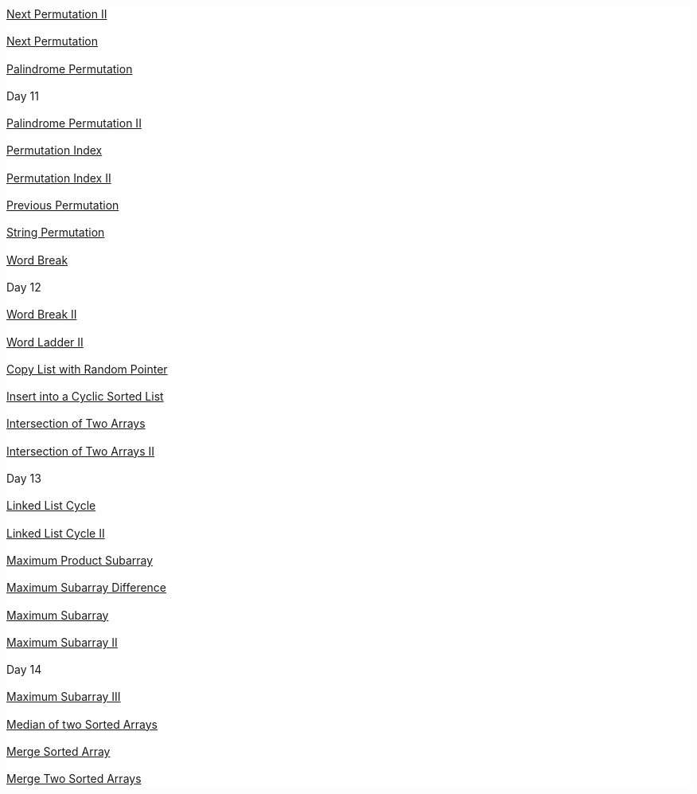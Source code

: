 [Next Permutation II](https://www.lintcode.com/problem/next-permutation-ii/description)

[Next Permutation](https://www.lintcode.com/problem/next-permutation/description)

[Palindrome Permutation](https://www.lintcode.com/problem/palindrome-permutation/description)

Day 11

[Palindrome Permutation II](https://www.lintcode.com/problem/palindrome-permutation-ii/description)

[Permutation Index](https://www.lintcode.com/problem/permutation-index/description)

[Permutation Index II](https://www.lintcode.com/problem/permutation-index-ii/description)

[Previous Permutation](https://www.lintcode.com/problem/previous-permutation/description)

[String Permutation](https://www.lintcode.com/problem/string-permutation/description)

[Word Break](https://www.lintcode.com/problem/word-break/description)

Day 12

[Word Break II](https://www.lintcode.com/problem/word-break-ii/description)

[Word Ladder II](https://www.lintcode.com/problem/word-ladder-ii/description)

[Copy List with Random Pointer](https://www.lintcode.com/problem/copy-list-with-random-pointer/description)

[Insert into a Cyclic Sorted List](https://www.lintcode.com/problem/insert-into-a-cyclic-sorted-list/description)

[Intersection of Two Arrays](https://www.lintcode.com/problem/intersection-of-two-arrays/description)

[Intersection of Two Arrays II](https://www.lintcode.com/problem/intersection-of-two-arrays-ii/description)

Day 13

[Linked List Cycle](https://www.lintcode.com/problem/linked-list-cycle/description)

[Linked List Cycle II](https://www.lintcode.com/problem/linked-list-cycle-ii/description)

[Maximum Product Subarray](https://www.lintcode.com/problem/maximum-product-subarray/description)

[Maximum Subarray Difference](https://www.lintcode.com/problem/maximum-subarray-difference/description)

[Maximum Subarray](https://www.lintcode.com/problem/maximum-subarray/description)

[Maximum Subarray II](https://www.lintcode.com/problem/maximum-subarray-ii/description)

Day 14

[Maximum Subarray III](https://www.lintcode.com/problem/maximum-subarray-iii/description)

[Median of two Sorted Arrays](https://www.lintcode.com/problem/median-of-two-sorted-arrays/description)

[Merge Sorted Array](https://www.lintcode.com/problem/merge-sorted-array/description)

[Merge Two Sorted Arrays](https://www.lintcode.com/problem/merge-two-sorted-arrays/description)
